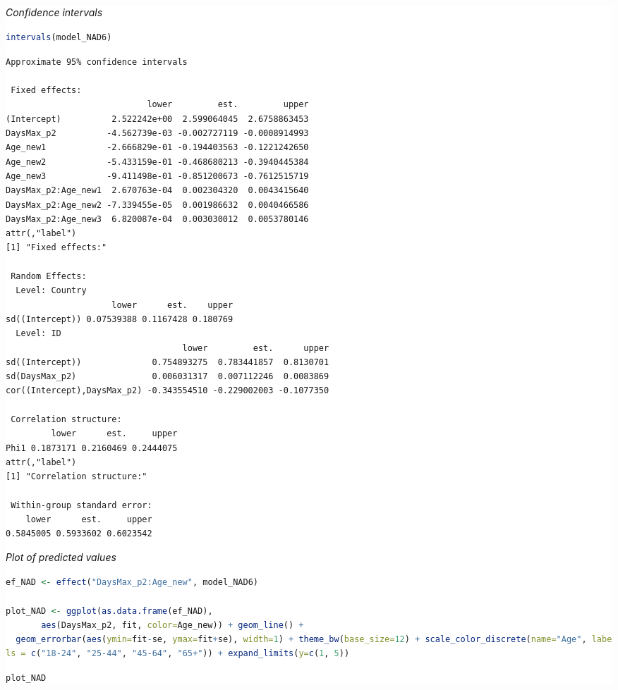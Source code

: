 *Confidence intervals*

``` r
intervals(model_NAD6)
```

    Approximate 95% confidence intervals
    
     Fixed effects:
                                lower         est.         upper
    (Intercept)          2.522242e+00  2.599064045  2.6758863453
    DaysMax_p2          -4.562739e-03 -0.002727119 -0.0008914993
    Age_new1            -2.666829e-01 -0.194403563 -0.1221242650
    Age_new2            -5.433159e-01 -0.468680213 -0.3940445384
    Age_new3            -9.411498e-01 -0.851200673 -0.7612515719
    DaysMax_p2:Age_new1  2.670763e-04  0.002304320  0.0043415640
    DaysMax_p2:Age_new2 -7.339455e-05  0.001986632  0.0040466586
    DaysMax_p2:Age_new3  6.820087e-04  0.003030012  0.0053780146
    attr(,"label")
    [1] "Fixed effects:"
    
     Random Effects:
      Level: Country 
                         lower      est.    upper
    sd((Intercept)) 0.07539388 0.1167428 0.180769
      Level: ID 
                                       lower         est.      upper
    sd((Intercept))              0.754893275  0.783441857  0.8130701
    sd(DaysMax_p2)               0.006031317  0.007112246  0.0083869
    cor((Intercept),DaysMax_p2) -0.343554510 -0.229002003 -0.1077350
    
     Correlation structure:
             lower      est.     upper
    Phi1 0.1873171 0.2160469 0.2444075
    attr(,"label")
    [1] "Correlation structure:"
    
     Within-group standard error:
        lower      est.     upper 
    0.5845005 0.5933602 0.6023542 

*Plot of predicted values*

``` r
ef_NAD <- effect("DaysMax_p2:Age_new", model_NAD6)

plot_NAD <- ggplot(as.data.frame(ef_NAD), 
       aes(DaysMax_p2, fit, color=Age_new)) + geom_line() + 
  geom_errorbar(aes(ymin=fit-se, ymax=fit+se), width=1) + theme_bw(base_size=12) + scale_color_discrete(name="Age", labels = c("18-24", "25-44", "45-64", "65+")) + expand_limits(y=c(1, 5))
```

``` r
plot_NAD
```

